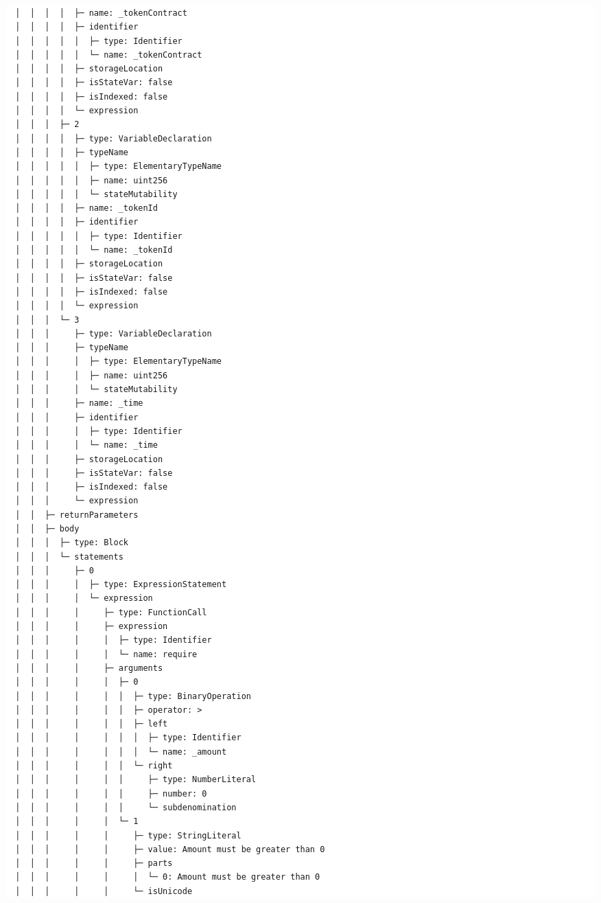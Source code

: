       │  │  │  │  ├─ name: _tokenContract
      │  │  │  │  ├─ identifier
      │  │  │  │  │  ├─ type: Identifier
      │  │  │  │  │  └─ name: _tokenContract
      │  │  │  │  ├─ storageLocation
      │  │  │  │  ├─ isStateVar: false
      │  │  │  │  ├─ isIndexed: false
      │  │  │  │  └─ expression
      │  │  │  ├─ 2
      │  │  │  │  ├─ type: VariableDeclaration
      │  │  │  │  ├─ typeName
      │  │  │  │  │  ├─ type: ElementaryTypeName
      │  │  │  │  │  ├─ name: uint256
      │  │  │  │  │  └─ stateMutability
      │  │  │  │  ├─ name: _tokenId
      │  │  │  │  ├─ identifier
      │  │  │  │  │  ├─ type: Identifier
      │  │  │  │  │  └─ name: _tokenId
      │  │  │  │  ├─ storageLocation
      │  │  │  │  ├─ isStateVar: false
      │  │  │  │  ├─ isIndexed: false
      │  │  │  │  └─ expression
      │  │  │  └─ 3
      │  │  │     ├─ type: VariableDeclaration
      │  │  │     ├─ typeName
      │  │  │     │  ├─ type: ElementaryTypeName
      │  │  │     │  ├─ name: uint256
      │  │  │     │  └─ stateMutability
      │  │  │     ├─ name: _time
      │  │  │     ├─ identifier
      │  │  │     │  ├─ type: Identifier
      │  │  │     │  └─ name: _time
      │  │  │     ├─ storageLocation
      │  │  │     ├─ isStateVar: false
      │  │  │     ├─ isIndexed: false
      │  │  │     └─ expression
      │  │  ├─ returnParameters
      │  │  ├─ body
      │  │  │  ├─ type: Block
      │  │  │  └─ statements
      │  │  │     ├─ 0
      │  │  │     │  ├─ type: ExpressionStatement
      │  │  │     │  └─ expression
      │  │  │     │     ├─ type: FunctionCall
      │  │  │     │     ├─ expression
      │  │  │     │     │  ├─ type: Identifier
      │  │  │     │     │  └─ name: require
      │  │  │     │     ├─ arguments
      │  │  │     │     │  ├─ 0
      │  │  │     │     │  │  ├─ type: BinaryOperation
      │  │  │     │     │  │  ├─ operator: >
      │  │  │     │     │  │  ├─ left
      │  │  │     │     │  │  │  ├─ type: Identifier
      │  │  │     │     │  │  │  └─ name: _amount
      │  │  │     │     │  │  └─ right
      │  │  │     │     │  │     ├─ type: NumberLiteral
      │  │  │     │     │  │     ├─ number: 0
      │  │  │     │     │  │     └─ subdenomination
      │  │  │     │     │  └─ 1
      │  │  │     │     │     ├─ type: StringLiteral
      │  │  │     │     │     ├─ value: Amount must be greater than 0
      │  │  │     │     │     ├─ parts
      │  │  │     │     │     │  └─ 0: Amount must be greater than 0
      │  │  │     │     │     └─ isUnicode